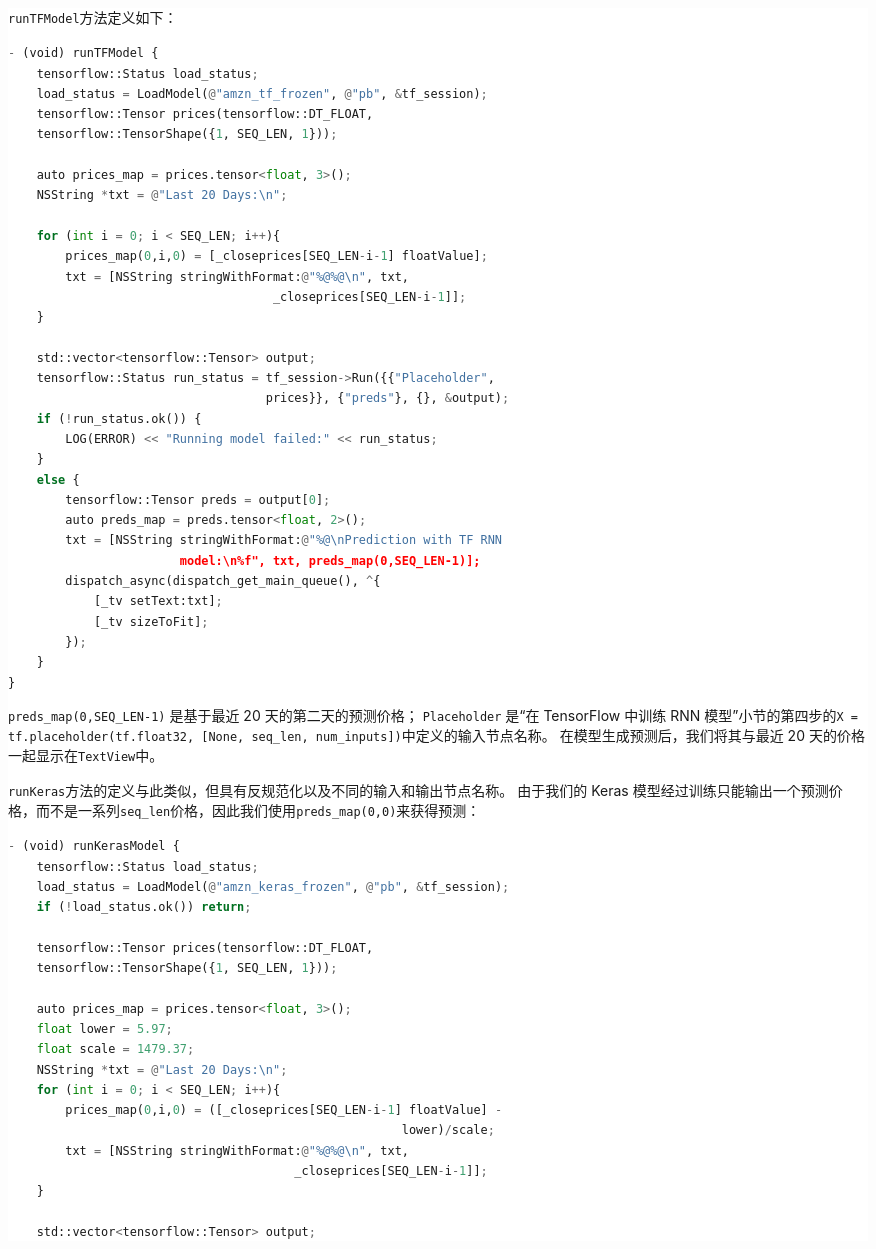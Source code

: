 `runTFModel`方法定义如下：

```py
- (void) runTFModel {
    tensorflow::Status load_status; 
    load_status = LoadModel(@"amzn_tf_frozen", @"pb", &tf_session);
    tensorflow::Tensor prices(tensorflow::DT_FLOAT, 
    tensorflow::TensorShape({1, SEQ_LEN, 1}));

    auto prices_map = prices.tensor<float, 3>();
    NSString *txt = @"Last 20 Days:\n";

    for (int i = 0; i < SEQ_LEN; i++){
        prices_map(0,i,0) = [_closeprices[SEQ_LEN-i-1] floatValue];
        txt = [NSString stringWithFormat:@"%@%@\n", txt,  
                                     _closeprices[SEQ_LEN-i-1]];
    }

    std::vector<tensorflow::Tensor> output;
    tensorflow::Status run_status = tf_session->Run({{"Placeholder", 
                                    prices}}, {"preds"}, {}, &output);
    if (!run_status.ok()) {
        LOG(ERROR) << "Running model failed:" << run_status;
    }
    else {
        tensorflow::Tensor preds = output[0]; 
        auto preds_map = preds.tensor<float, 2>();
        txt = [NSString stringWithFormat:@"%@\nPrediction with TF RNN 
                        model:\n%f", txt, preds_map(0,SEQ_LEN-1)];
        dispatch_async(dispatch_get_main_queue(), ^{
            [_tv setText:txt];
            [_tv sizeToFit];
        });
    }
}
```

`preds_map(0,SEQ_LEN-1)` 是基于最近 20 天的第二天的预测价格； `Placeholder` 是“在 TensorFlow 中训练 RNN 模型”小节的第四步的`X = tf.placeholder(tf.float32, [None, seq_len, num_inputs])`中定义的输入节点名称。 在模型生成预测后，我们将其与最近 20 天的价格一起显示在`TextView`中。

`runKeras`方法的定义与此类似，但具有反规范化以及不同的输入和输出节点名称。 由于我们的 Keras 模型经过训练只能输出一个预测价格，而不是一系列`seq_len`价格，因此我们使用`preds_map(0,0)`来获得预测：

```py
- (void) runKerasModel {
    tensorflow::Status load_status;
    load_status = LoadModel(@"amzn_keras_frozen", @"pb", &tf_session);
    if (!load_status.ok()) return;

    tensorflow::Tensor prices(tensorflow::DT_FLOAT, 
    tensorflow::TensorShape({1, SEQ_LEN, 1}));

    auto prices_map = prices.tensor<float, 3>();
    float lower = 5.97;
    float scale = 1479.37;
    NSString *txt = @"Last 20 Days:\n";
    for (int i = 0; i < SEQ_LEN; i++){
        prices_map(0,i,0) = ([_closeprices[SEQ_LEN-i-1] floatValue] - 
                                                       lower)/scale;
        txt = [NSString stringWithFormat:@"%@%@\n", txt, 
                                        _closeprices[SEQ_LEN-i-1]];
    }

    std::vector<tensorflow::Tensor> output;
```